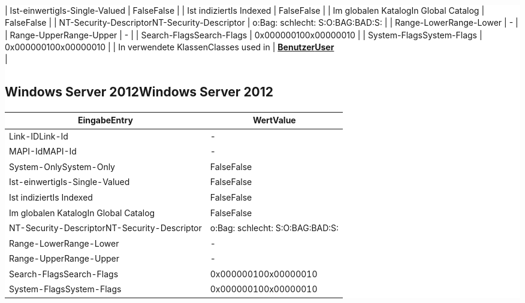 | <span data-ttu-id="0dafa-228">Ist-einwertig</span><span class="sxs-lookup"><span data-stu-id="0dafa-228">Is-Single-Valued</span></span>       | <span data-ttu-id="0dafa-229">False</span><span class="sxs-lookup"><span data-stu-id="0dafa-229">False</span></span>                             |
| <span data-ttu-id="0dafa-230">Ist indiziert</span><span class="sxs-lookup"><span data-stu-id="0dafa-230">Is Indexed</span></span>             | <span data-ttu-id="0dafa-231">False</span><span class="sxs-lookup"><span data-stu-id="0dafa-231">False</span></span>                             |
| <span data-ttu-id="0dafa-232">Im globalen Katalog</span><span class="sxs-lookup"><span data-stu-id="0dafa-232">In Global Catalog</span></span>      | <span data-ttu-id="0dafa-233">False</span><span class="sxs-lookup"><span data-stu-id="0dafa-233">False</span></span>                             |
| <span data-ttu-id="0dafa-234">NT-Security-Descriptor</span><span class="sxs-lookup"><span data-stu-id="0dafa-234">NT-Security-Descriptor</span></span> | <span data-ttu-id="0dafa-235">o:Bag: schlecht: S:</span><span class="sxs-lookup"><span data-stu-id="0dafa-235">O:BAG:BAD:S:</span></span>                      |
| <span data-ttu-id="0dafa-236">Range-Lower</span><span class="sxs-lookup"><span data-stu-id="0dafa-236">Range-Lower</span></span>            | \-                                |
| <span data-ttu-id="0dafa-237">Range-Upper</span><span class="sxs-lookup"><span data-stu-id="0dafa-237">Range-Upper</span></span>            | \-                                |
| <span data-ttu-id="0dafa-238">Search-Flags</span><span class="sxs-lookup"><span data-stu-id="0dafa-238">Search-Flags</span></span>           | <span data-ttu-id="0dafa-239">0x00000010</span><span class="sxs-lookup"><span data-stu-id="0dafa-239">0x00000010</span></span>                        |
| <span data-ttu-id="0dafa-240">System-Flags</span><span class="sxs-lookup"><span data-stu-id="0dafa-240">System-Flags</span></span>           | <span data-ttu-id="0dafa-241">0x00000010</span><span class="sxs-lookup"><span data-stu-id="0dafa-241">0x00000010</span></span>                        |
| <span data-ttu-id="0dafa-242">In verwendete Klassen</span><span class="sxs-lookup"><span data-stu-id="0dafa-242">Classes used in</span></span>        | [<span data-ttu-id="0dafa-243">**Benutzer**</span><span class="sxs-lookup"><span data-stu-id="0dafa-243">**User**</span></span>](c-user.md)<br/> |



## <a name="windows-server-2012"></a><span data-ttu-id="0dafa-244">Windows Server 2012</span><span class="sxs-lookup"><span data-stu-id="0dafa-244">Windows Server 2012</span></span>



| <span data-ttu-id="0dafa-245">Eingabe</span><span class="sxs-lookup"><span data-stu-id="0dafa-245">Entry</span></span> | <span data-ttu-id="0dafa-246">Wert</span><span class="sxs-lookup"><span data-stu-id="0dafa-246">Value</span></span> |
|------------------------|-----------------------------------|
| <span data-ttu-id="0dafa-247">Link-ID</span><span class="sxs-lookup"><span data-stu-id="0dafa-247">Link-Id</span></span>                | \-                                |
| <span data-ttu-id="0dafa-248">MAPI-Id</span><span class="sxs-lookup"><span data-stu-id="0dafa-248">MAPI-Id</span></span>                | \-                                |
| <span data-ttu-id="0dafa-249">System-Only</span><span class="sxs-lookup"><span data-stu-id="0dafa-249">System-Only</span></span>            | <span data-ttu-id="0dafa-250">False</span><span class="sxs-lookup"><span data-stu-id="0dafa-250">False</span></span>                             |
| <span data-ttu-id="0dafa-251">Ist-einwertig</span><span class="sxs-lookup"><span data-stu-id="0dafa-251">Is-Single-Valued</span></span>       | <span data-ttu-id="0dafa-252">False</span><span class="sxs-lookup"><span data-stu-id="0dafa-252">False</span></span>                             |
| <span data-ttu-id="0dafa-253">Ist indiziert</span><span class="sxs-lookup"><span data-stu-id="0dafa-253">Is Indexed</span></span>             | <span data-ttu-id="0dafa-254">False</span><span class="sxs-lookup"><span data-stu-id="0dafa-254">False</span></span>                             |
| <span data-ttu-id="0dafa-255">Im globalen Katalog</span><span class="sxs-lookup"><span data-stu-id="0dafa-255">In Global Catalog</span></span>      | <span data-ttu-id="0dafa-256">False</span><span class="sxs-lookup"><span data-stu-id="0dafa-256">False</span></span>                             |
| <span data-ttu-id="0dafa-257">NT-Security-Descriptor</span><span class="sxs-lookup"><span data-stu-id="0dafa-257">NT-Security-Descriptor</span></span> | <span data-ttu-id="0dafa-258">o:Bag: schlecht: S:</span><span class="sxs-lookup"><span data-stu-id="0dafa-258">O:BAG:BAD:S:</span></span>                      |
| <span data-ttu-id="0dafa-259">Range-Lower</span><span class="sxs-lookup"><span data-stu-id="0dafa-259">Range-Lower</span></span>            | \-                                |
| <span data-ttu-id="0dafa-260">Range-Upper</span><span class="sxs-lookup"><span data-stu-id="0dafa-260">Range-Upper</span></span>            | \-                                |
| <span data-ttu-id="0dafa-261">Search-Flags</span><span class="sxs-lookup"><span data-stu-id="0dafa-261">Search-Flags</span></span>           | <span data-ttu-id="0dafa-262">0x00000010</span><span class="sxs-lookup"><span data-stu-id="0dafa-262">0x00000010</span></span>                        |
| <span data-ttu-id="0dafa-263">System-Flags</span><span class="sxs-lookup"><span data-stu-id="0dafa-263">System-Flags</span></span>           | <span data-ttu-id="0dafa-264">0x00000010</span><span class="sxs-lookup"><span data-stu-id="0dafa-264">0x00000010</span></span>                        |